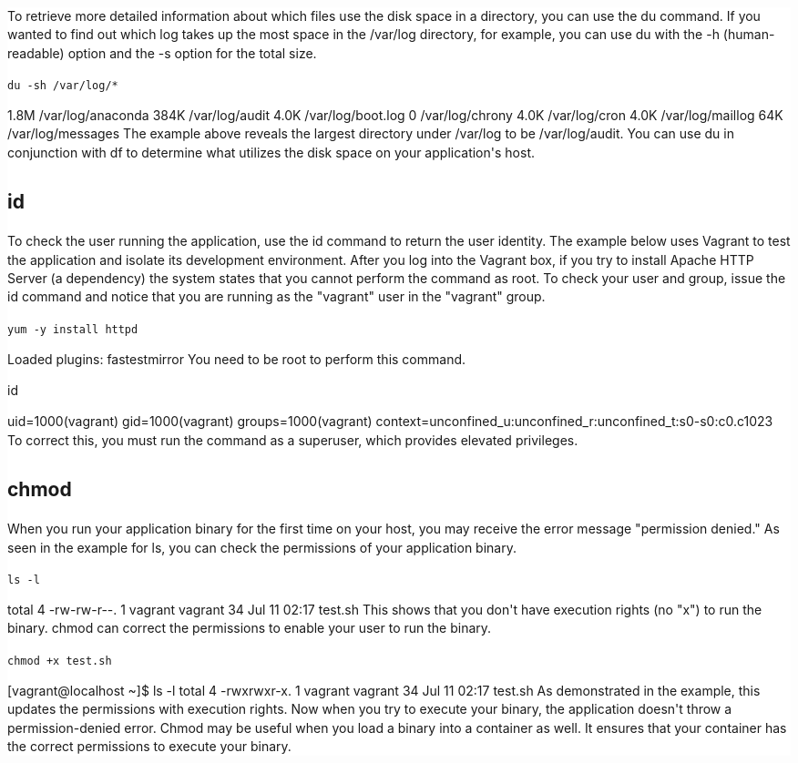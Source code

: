 To retrieve more detailed information about which files use the disk space in a directory, you can use the du command. If you wanted to find out which log takes up the most space in the /var/log directory, for example, you can use du with the -h (human-readable) option and the -s option for the total size.

`du -sh /var/log/*`

1.8M  /var/log/anaconda
384K  /var/log/audit
4.0K  /var/log/boot.log
0 /var/log/chrony
4.0K  /var/log/cron
4.0K  /var/log/maillog
64K /var/log/messages
The example above reveals the largest directory under /var/log to be /var/log/audit. You can use du in conjunction with df to determine what utilizes the disk space on your application's host.


## id

To check the user running the application, use the id command to return the user identity. The example below uses Vagrant to test the application and isolate its development environment. After you log into the Vagrant box, if you try to install Apache HTTP Server (a dependency) the system states that you cannot perform the command as root. To check your user and group, issue the id command and notice that you are running as the "vagrant" user in the "vagrant" group.

`yum -y install httpd`

Loaded plugins: fastestmirror
You need to be root to perform this command.

id

uid=1000(vagrant) gid=1000(vagrant) groups=1000(vagrant) context=unconfined_u:unconfined_r:unconfined_t:s0-s0:c0.c1023
To correct this, you must run the command as a superuser, which provides elevated privileges.


## chmod

When you run your application binary for the first time on your host, you may receive the error message "permission denied." As seen in the example for ls, you can check the permissions of your application binary.

`ls -l`

total 4
-rw-rw-r--. 1 vagrant vagrant 34 Jul 11 02:17 test.sh
This shows that you don't have execution rights (no "x") to run the binary. chmod can correct the permissions to enable your user to run the binary.

`chmod +x test.sh`


[vagrant@localhost ~]$ ls -l
total 4
-rwxrwxr-x. 1 vagrant vagrant 34 Jul 11 02:17 test.sh
As demonstrated in the example, this updates the permissions with execution rights. Now when you try to execute your binary, the application doesn't throw a permission-denied error. Chmod may be useful when you load a binary into a container as well. It ensures that your container has the correct permissions to execute your binary.
